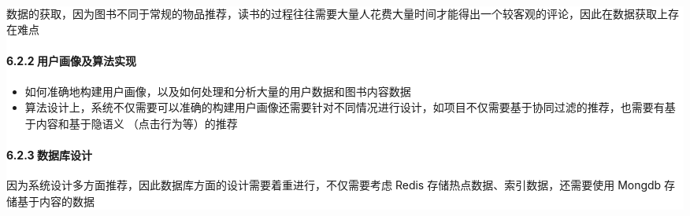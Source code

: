数据的获取，因为图书不同于常规的物品推荐，读书的过程往往需要大量人花费大量时间才能得出一个较客观的评论，因此在数据获取上存在难点

#### 6.2.2 用户画像及算法实现

- 如何准确地构建用户画像，以及如何处理和分析大量的用户数据和图书内容数据
- 算法设计上，系统不仅需要可以准确的构建用户画像还需要针对不同情况进行设计，如项目不仅需要基于协同过滤的推荐，也需要有基于内容和基于隐语义 （点击行为等）的推荐

#### 6.2.3 数据库设计

因为系统设计多方面推荐，因此数据库方面的设计需要着重进行，不仅需要考虑 Redis 存储热点数据、索引数据，还需要使用 Mongdb 存储基于内容的数据